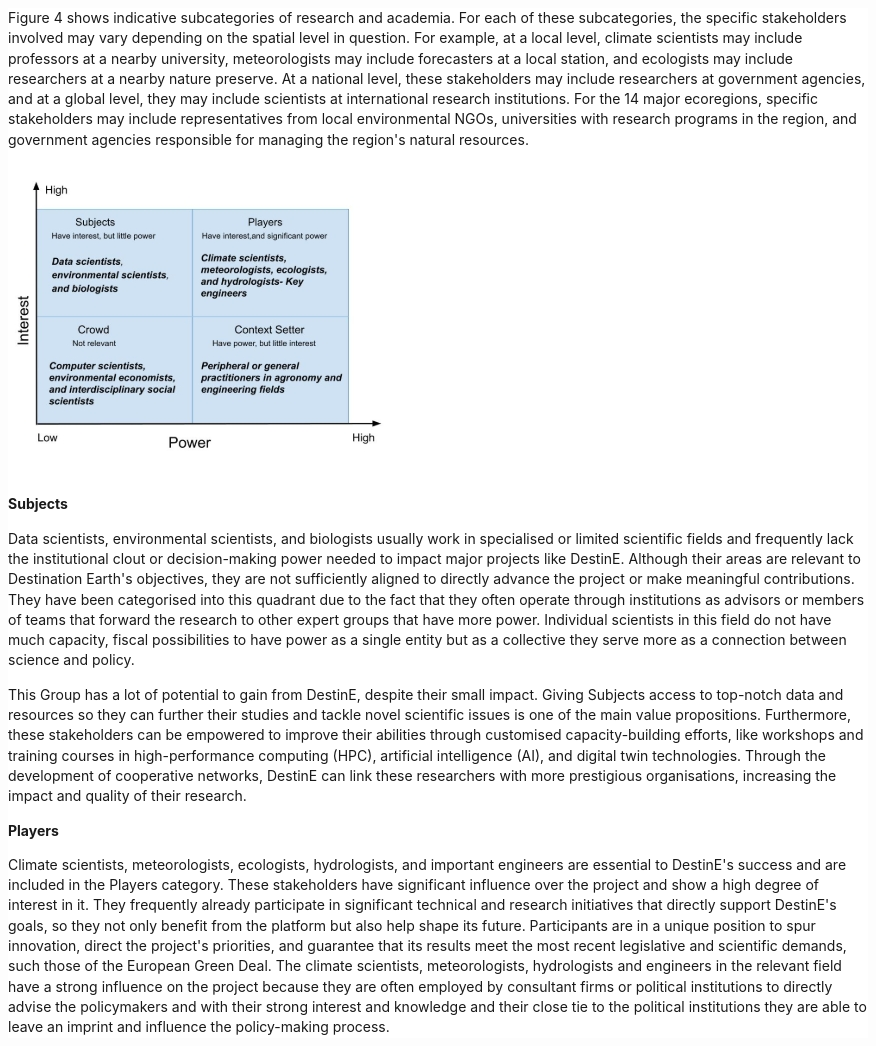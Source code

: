 Figure 4 shows indicative subcategories of research and academia. For each of these subcategories, the specific stakeholders involved may vary depending on the spatial level in question. For example, at a local level, climate scientists may include professors at a nearby university, meteorologists may include forecasters at a local station, and ecologists may include researchers at a nearby nature preserve. At a national level, these stakeholders may include researchers at government agencies, and at a global level, they may include scientists at international research institutions. For the 14 major ecoregions, specific stakeholders may include representatives from local environmental NGOs, universities with research programs in the region, and government agencies responsible for managing the region's natural resources.

![](012.jpeg)

**Subjects**

Data scientists, environmental scientists, and biologists usually work in specialised or limited scientific fields and frequently lack the institutional clout or decision-making power needed to impact major projects like DestinE. Although their areas are relevant to Destination Earth's objectives, they are not sufficiently aligned to directly advance the project or make meaningful contributions. They have been categorised into this quadrant due to the fact that they often operate through institutions as advisors or members of teams that forward the research to other expert groups that have more power. Individual scientists in this field do not have much capacity, fiscal possibilities to have power as a single entity but as a collective they serve more as a connection between science and policy. 

This Group has a lot of potential to gain from DestinE, despite their small impact. Giving Subjects access to top-notch data and resources so they can further their studies and tackle novel scientific issues is one of the main value propositions. Furthermore, these stakeholders can be empowered to improve their abilities through customised capacity-building efforts, like workshops and training courses in high-performance computing (HPC), artificial intelligence (AI), and digital twin technologies. Through the development of cooperative networks, DestinE can link these researchers with more prestigious organisations, increasing the impact and quality of their research.

**Players**

Climate scientists, meteorologists, ecologists, hydrologists, and important engineers are essential to DestinE's success and are included in the Players category. These stakeholders have significant influence over the project and show a high degree of interest in it. They frequently already participate in significant technical and research initiatives that directly support DestinE's goals, so they not only benefit from the platform but also help shape its future. Participants are in a unique position to spur innovation, direct the project's priorities, and guarantee that its results meet the most recent legislative and scientific demands, such those of the European Green Deal. The climate scientists, meteorologists, hydrologists and engineers in the relevant field have a strong influence on the project because they are often employed by consultant firms or political institutions to directly advise the policymakers and with their strong interest and knowledge and their close tie to the political institutions they are able to leave an imprint and influence the policy-making process. 
